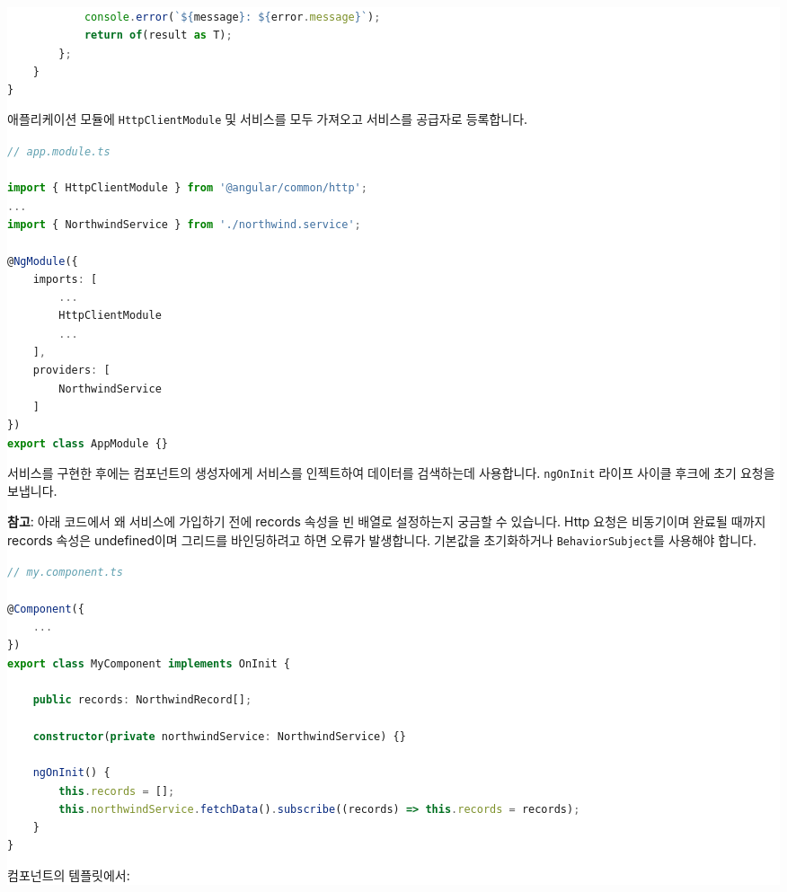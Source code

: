 ```typescript
            console.error(`${message}: ${error.message}`);
            return of(result as T);
        };
    }
}
```

애플리케이션 모듈에 `HttpClientModule` 및 서비스를 모두 가져오고 서비스를 공급자로 등록합니다.

```typescript
// app.module.ts

import { HttpClientModule } from '@angular/common/http';
...
import { NorthwindService } from './northwind.service';

@NgModule({
    imports: [
        ...
        HttpClientModule
        ...
    ],
    providers: [
        NorthwindService
    ]
})
export class AppModule {}
```

서비스를 구현한 후에는 컴포넌트의 생성자에게 서비스를 인젝트하여 데이터를 검색하는데 사용합니다. `ngOnInit` 라이프 사이클 후크에 초기 요청을 보냅니다.

**참고**: 아래 코드에서 왜 서비스에 가입하기 전에 records 속성을 빈 배열로 설정하는지 궁금할 수 있습니다. Http 요청은 비동기이며 완료될 때까지 records 속성은 undefined이며 그리드를 바인딩하려고 하면 오류가 발생합니다. 기본값을 초기화하거나 `BehaviorSubject`를 사용해야 합니다.

```typescript
// my.component.ts

@Component({
    ...
})
export class MyComponent implements OnInit {

    public records: NorthwindRecord[];

    constructor(private northwindService: NorthwindService) {}

    ngOnInit() {
        this.records = [];
        this.northwindService.fetchData().subscribe((records) => this.records = records);
    }
}
```

컴포넌트의 템플릿에서:
